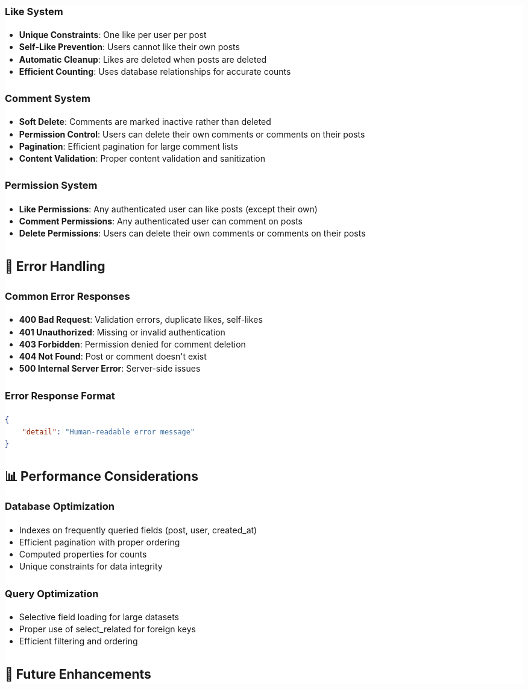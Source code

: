 ### Like System
- **Unique Constraints**: One like per user per post
- **Self-Like Prevention**: Users cannot like their own posts
- **Automatic Cleanup**: Likes are deleted when posts are deleted
- **Efficient Counting**: Uses database relationships for accurate counts

### Comment System
- **Soft Delete**: Comments are marked inactive rather than deleted
- **Permission Control**: Users can delete their own comments or comments on their posts
- **Pagination**: Efficient pagination for large comment lists
- **Content Validation**: Proper content validation and sanitization

### Permission System
- **Like Permissions**: Any authenticated user can like posts (except their own)
- **Comment Permissions**: Any authenticated user can comment on posts
- **Delete Permissions**: Users can delete their own comments or comments on their posts

## 🔧 Error Handling

### Common Error Responses
- **400 Bad Request**: Validation errors, duplicate likes, self-likes
- **401 Unauthorized**: Missing or invalid authentication
- **403 Forbidden**: Permission denied for comment deletion
- **404 Not Found**: Post or comment doesn't exist
- **500 Internal Server Error**: Server-side issues

### Error Response Format
```json
{
    "detail": "Human-readable error message"
}
```

## 📊 Performance Considerations

### Database Optimization
- Indexes on frequently queried fields (post, user, created_at)
- Efficient pagination with proper ordering
- Computed properties for counts
- Unique constraints for data integrity

### Query Optimization
- Selective field loading for large datasets
- Proper use of select_related for foreign keys
- Efficient filtering and ordering

## 🔮 Future Enhancements

